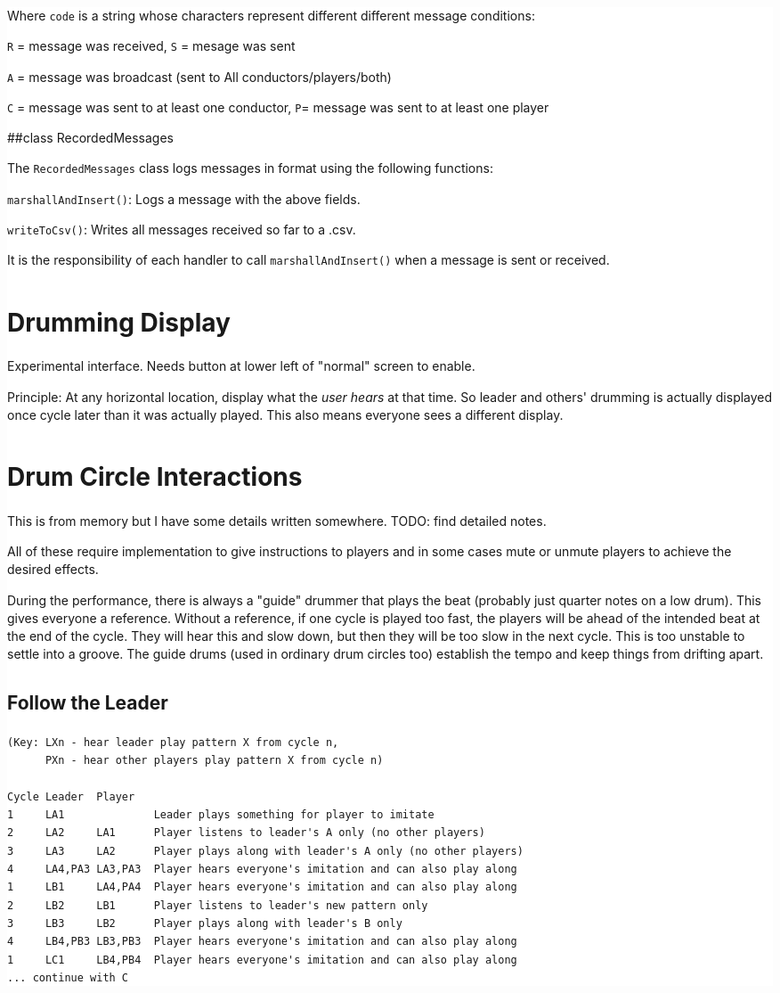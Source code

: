 Where `code` is a string whose characters represent different different message conditions:

`R` = message was received, `S` = mesage was sent

`A` = message was broadcast (sent to All conductors/players/both)

`C` = message was sent to at least one conductor, `P`= message was sent to at least one player

##class RecordedMessages

The `RecordedMessages` class logs messages in format using the following functions:

`marshallAndInsert()`: Logs a message with the above fields.

`writeToCsv()`: Writes all messages received so far to a .csv.

It is the responsibility of each handler to call `marshallAndInsert()` when a message is sent or received.

# Drumming Display

Experimental interface. Needs button at lower left of "normal" screen to enable.

Principle: At any horizontal location, display what the *user hears* at that time. So leader and others' drumming is actually displayed once cycle later than it was actually played. This also means everyone sees a different display.

# Drum Circle Interactions

This is from memory but I have some details written somewhere. TODO: find detailed notes.

All of these require implementation to give instructions to players and in some cases mute or unmute players to achieve the desired effects.

During the performance, there is always a "guide" drummer that plays the beat (probably just quarter notes on a low drum). This gives everyone a reference. Without a reference, if one cycle is played too fast, the players will be ahead of the intended beat at the end of the cycle. They will hear this and slow down, but then they will be too slow in the next cycle. This is too unstable to settle into a groove. The guide drums (used in ordinary drum circles too) establish the tempo and keep things from drifting apart.


## Follow the Leader
```
(Key: LXn - hear leader play pattern X from cycle n,
      PXn - hear other players play pattern X from cycle n)

Cycle Leader  Player
1     LA1              Leader plays something for player to imitate
2     LA2     LA1      Player listens to leader's A only (no other players)
3     LA3     LA2      Player plays along with leader's A only (no other players)
4     LA4,PA3 LA3,PA3  Player hears everyone's imitation and can also play along
1     LB1     LA4,PA4  Player hears everyone's imitation and can also play along
2     LB2     LB1      Player listens to leader's new pattern only
3     LB3     LB2      Player plays along with leader's B only
4     LB4,PB3 LB3,PB3  Player hears everyone's imitation and can also play along
1     LC1     LB4,PB4  Player hears everyone's imitation and can also play along
... continue with C
```
